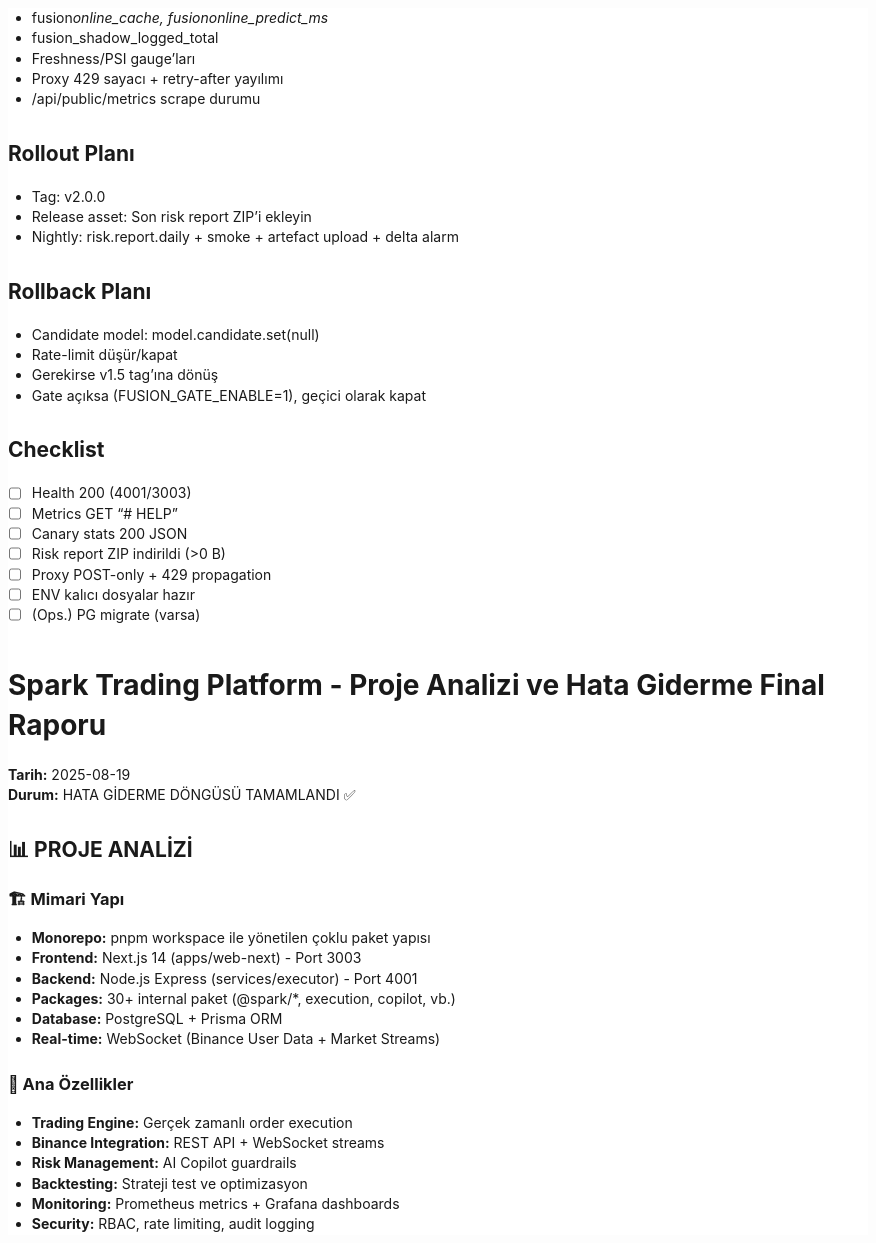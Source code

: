 - fusion*online_cache*_, fusion*online_predict_ms*_
- fusion_shadow_logged_total
- Freshness/PSI gauge’ları
- Proxy 429 sayacı + retry-after yayılımı
- /api/public/metrics scrape durumu

## Rollout Planı

- Tag: v2.0.0
- Release asset: Son risk report ZIP’i ekleyin
- Nightly: risk.report.daily + smoke + artefact upload + delta alarm

## Rollback Planı

- Candidate model: model.candidate.set(null)
- Rate-limit düşür/kapat
- Gerekirse v1.5 tag’ına dönüş
- Gate açıksa (FUSION_GATE_ENABLE=1), geçici olarak kapat

## Checklist

- [ ] Health 200 (4001/3003)
- [ ] Metrics GET “# HELP”
- [ ] Canary stats 200 JSON
- [ ] Risk report ZIP indirildi (>0 B)
- [ ] Proxy POST-only + 429 propagation
- [ ] ENV kalıcı dosyalar hazır
- [ ] (Ops.) PG migrate (varsa)

# Spark Trading Platform - Proje Analizi ve Hata Giderme Final Raporu

**Tarih:** 2025-08-19  
**Durum:** HATA GİDERME DÖNGÜSÜ TAMAMLANDI ✅

## 📊 PROJE ANALİZİ

### 🏗️ Mimari Yapı

- **Monorepo:** pnpm workspace ile yönetilen çoklu paket yapısı
- **Frontend:** Next.js 14 (apps/web-next) - Port 3003
- **Backend:** Node.js Express (services/executor) - Port 4001
- **Packages:** 30+ internal paket (@spark/\*, execution, copilot, vb.)
- **Database:** PostgreSQL + Prisma ORM
- **Real-time:** WebSocket (Binance User Data + Market Streams)

### 🎯 Ana Özellikler

- **Trading Engine:** Gerçek zamanlı order execution
- **Binance Integration:** REST API + WebSocket streams
- **Risk Management:** AI Copilot guardrails
- **Backtesting:** Strateji test ve optimizasyon
- **Monitoring:** Prometheus metrics + Grafana dashboards
- **Security:** RBAC, rate limiting, audit logging
